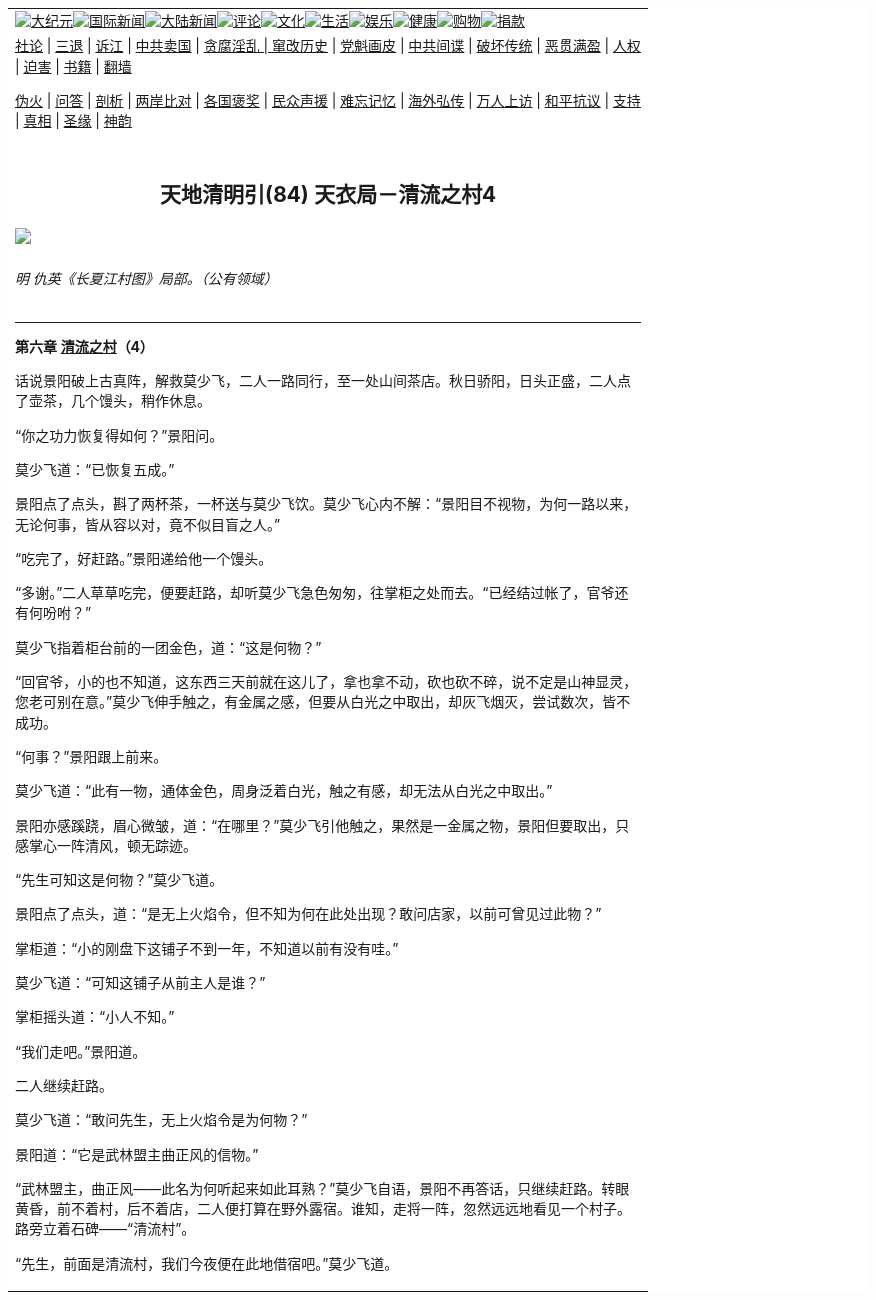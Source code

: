 <a name="1" id="1" target="_blank"></a><span id="1"></span>
<table border="0"><tr><td colspan="2" VALIGN=TOP><a href="https://github.com/brkypg2370/djy/blob/master/gb/nsc413.md#1"><img src="https://raw.githubusercontent.com/brkypg2370/www/master/t/djy/1.jpg" title="大纪元"></a><a href="https://github.com/brkypg2370/djy/blob/master/gb/n24hr.md#1"><img src="https://raw.githubusercontent.com/brkypg2370/www/master/t/djy/3.jpg" title="国际新闻"></a><a href="https://github.com/brkypg2370/djy/blob/master/gb/nsc413.md#1"><img src="https://raw.githubusercontent.com/brkypg2370/www/master/t/djy/4.jpg" title="大陆新闻"></a><a href="https://github.com/brkypg2370/djy/blob/master/gb/news392.md#1"><img src="https://raw.githubusercontent.com/brkypg2370/www/master/t/djy/5.jpg" title="评论"></a><a href="https://github.com/brkypg2370/djy/blob/master/gb/news2007.md#1"><img src="https://raw.githubusercontent.com/brkypg2370/www/master/t/djy/6.jpg" title="文化"></a><a href="https://github.com/brkypg2370/djy/blob/master/gb/news2008.md#1"><img src="https://raw.githubusercontent.com/brkypg2370/www/master/t/djy/7.jpg" title="生活"></a><a href="https://github.com/brkypg2370/djy/blob/master/gb/ncyule.md#1"><img src="https://raw.githubusercontent.com/brkypg2370/www/master/t/djy/8.jpg" title="娱乐"></a><a href="https://github.com/brkypg2370/djy/blob/master/gb/nsc1002.md#1"><img src="https://raw.githubusercontent.com/brkypg2370/www/master/t/djy/9.jpg" title="健康"><a href="https://www.youlucky.com"><img src="https://raw.githubusercontent.com/brkypg2370/www/master/t/djy/10.jpg" title="购物"></a><a href="https://www.supportepoch.org/donation?utm_medium=epochtimes&utm_source=referral&utm_campaign=donate_button_djyhomepage"><img src="https://raw.githubusercontent.com/brkypg2370/www/master/t/djy/12.jpg" title="捐款"></a></td></tr>
<tr><td colspan="2" VALIGN=TOP><a target="_blank" href="https://git.io/fjCRf">社论</a> | <a target="_blank" href="https://github.com/brkypg2370/djy/blob/master/gb/nf5657.md#1">三退</a> | <a target="_blank" href="https://github.com/brkypg2370/djy/blob/master/gb/nf6123.md#1">诉江</a> | <a target="_blank" href="https://github.com/brkypg2370/djy/blob/master/gb/nf1176117.md#1">中共卖国</a> | <a target="_blank" href="https://github.com/brkypg2370/djy/blob/master/gb/nf5773.md#1">贪腐淫乱 | <a target="_blank" href="https://github.com/brkypg2370/djy/blob/master/gb/nf1176115.md#1">窜改历史</a> | <a target="_blank" href="https://github.com/brkypg2370/djy/blob/master/gb/nf1176107.md#1">党魁画皮</a> | <a target="_blank" href="https://github.com/brkypg2370/djy/blob/master/gb/nf1320400.md#1">中共间谍</a> | <a target="_blank" href="https://github.com/brkypg2370/djy/blob/master/gb/nf1176114.md#1">破坏传统</a> | <a target="_blank" href="https://github.com/brkypg2370/djy/blob/master/gb/nf5287.md#1">恶贯满盈</a> | <a target="_blank" href="https://github.com/brkypg2370/djy/blob/master/gb/ncid278.md#1">人权</a> | <a target="_blank" href="https://github.com/brkypg2370/djy/blob/master/gb/nf1176111.md#1">迫害</a> | <a target="_blank" href="https://github.com/brkypg2370/djy/blob/master/gb/nf1235328.md#1">书籍</a> | <a target="_blank" href="https://github.com/brkypg2370/www/blob/master/README.md?zsrh#1">翻墙</a></p><p><a target="_blank" href="https://github.com/brkypg2370/djy/blob/master/gb/nf5562.md#1">伪火</a> | <a target="_blank" href="https://github.com/brkypg2370/djy/blob/master/gb/nf4378.md#1">问答</a> | <a target="_blank" href="https://github.com/brkypg2370/djy/blob/master/gb/nf5792.md#1">剖析</a> | <a target="_blank" href="https://github.com/brkypg2370/djy/blob/master/gb/nf5735.md#1">两岸比对</a> | <a target="_blank" href="https://github.com/brkypg2370/djy/blob/master/gb/nf6119.md#1">各国褒奖</a> | <a target="_blank" href="https://github.com/brkypg2370/djy/blob/master/gb/nf6120.md#1">民众声援</a> | <a target="_blank" href="https://github.com/brkypg2370/djy/blob/master/gb/nf1188594.md#1">难忘记忆</a> | <a target="_blank" href="https://github.com/brkypg2370/djy/blob/master/gb/nf3180.md#1">海外弘传</a> | <a target="_blank" href="https://github.com/brkypg2370/djy/blob/master/gb/nf5410.md#1">万人上访</a> | <a target="_blank" href="https://github.com/brkypg2370/ntdtv/blob/master/gb/prog1530_1.md#1">和平抗议</a> | <a target="_blank" href="https://github.com/brkypg2370/djy/blob/master/gb/nf4386.md#1">支持</a> | <a target="_blank" href="https://github.com/brkypg2370/djy/blob/master/gb/nf4389.md#1">真相</a> | <a target="_blank" href="https://github.com/brkypg2370/djy/blob/master/gb/nf5790.md#1">圣缘</a> | <a target="_blank" href="https://github.com/brkypg2370/djy/blob/master/gb/nf4786.md#1">神韵</a></td></tr>
<tr><td VALIGN=TOP width="626"><h2 align=center>天地清明引(84) 天衣局－清流之村4</h2>
<img src="http://i.epochtimes.com/assets/uploads/2015/08/eb5ba3dc37472cb5931500c3f0583a43-600x400.jpg" />
<h6>明 仇英《长夏江村图》局部。（公有领域）
</h6>
<hr>
<p><strong>第六章 <a href="https://github.com/brkypg2370/djy/blob/master/gb/tag/%E6%B8%85%E6%B5%81%E4%B9%8B%E6%9D%91.md">清流之村</a>（4）</strong></p>
<p>话说景阳破上古真阵，解救莫少飞，二人一路同行，至一处山间茶店。秋日骄阳，日头正盛，二人点了壶茶，几个馒头，稍作休息。</p>
<p>“你之功力恢复得如何？”景阳问。</p>
<p>莫少飞道：“已恢复五成。”</p>
<p>景阳点了点头，斟了两杯茶，一杯送与莫少飞饮。莫少飞心内不解：“景阳目不视物，为何一路以来，无论何事，皆从容以对，竟不似目盲之人。”</p>
<p>“吃完了，好赶路。”景阳递给他一个馒头。</p>
<p>“多谢。”二人草草吃完，便要赶路，却听莫少飞急色匆匆，往掌柜之处而去。“已经结过帐了，官爷还有何吩咐？”</p>
<p>莫少飞指着柜台前的一团金色，道：“这是何物？”</p>
<p>“回官爷，小的也不知道，这东西三天前就在这儿了，拿也拿不动，砍也砍不碎，说不定是山神显灵，您老可别在意。”莫少飞伸手触之，有金属之感，但要从白光之中取出，却灰飞烟灭，尝试数次，皆不成功。</p>
<p>“何事？”景阳跟上前来。</p>
<p>莫少飞道：“此有一物，通体金色，周身泛着白光，触之有感，却无法从白光之中取出。”</p>
<p>景阳亦感蹊跷，眉心微皱，道：“在哪里？”莫少飞引他触之，果然是一金属之物，景阳但要取出，只感掌心一阵清风，顿无踪迹。</p>
<p>“先生可知这是何物？”莫少飞道。</p>
<p>景阳点了点头，道：“是无上火焰令，但不知为何在此处出现？敢问店家，以前可曾见过此物？”</p>
<p>掌柜道：“小的刚盘下这铺子不到一年，不知道以前有没有哇。”</p>
<p>莫少飞道：“可知这铺子从前主人是谁？”</p>
<p>掌柜摇头道：“小人不知。”</p>
<p>“我们走吧。”景阳道。</p>
<p>二人继续赶路。</p>
<p>莫少飞道：“敢问先生，无上火焰令是为何物？”</p>
<p>景阳道：“它是武林盟主曲正风的信物。”</p>
<p>“武林盟主，曲正风——此名为何听起来如此耳熟？”莫少飞自语，景阳不再答话，只继续赶路。转眼黄昏，前不着村，后不着店，二人便打算在野外露宿。谁知，走将一阵，忽然远远地看见一个村子。路旁立着石碑——“清流村”。</p>
<p>“先生，前面是清流村，我们今夜便在此地借宿吧。”莫少飞道。</p>